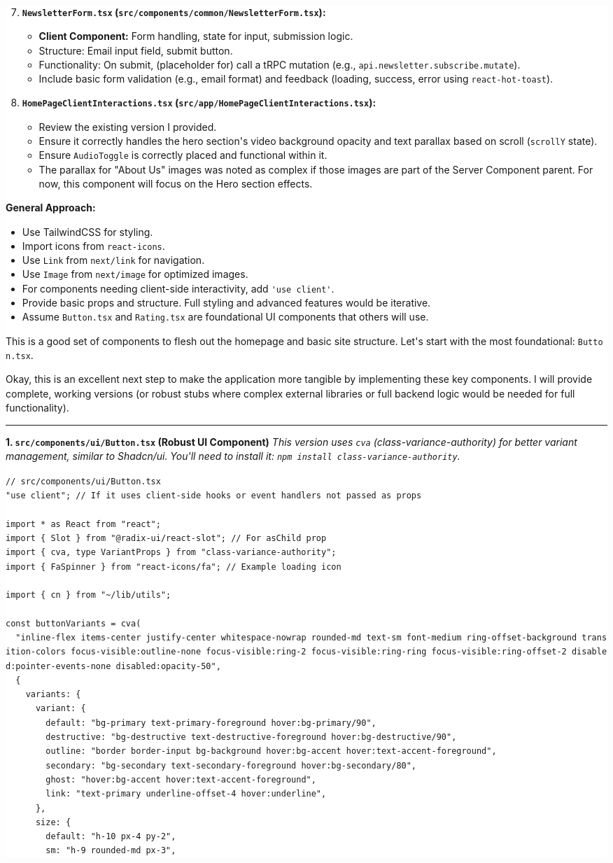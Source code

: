 7.  **`NewsletterForm.tsx` (`src/components/common/NewsletterForm.tsx`):**
    *   **Client Component:** Form handling, state for input, submission logic.
    *   Structure: Email input field, submit button.
    *   Functionality: On submit, (placeholder for) call a tRPC mutation (e.g., `api.newsletter.subscribe.mutate`).
    *   Include basic form validation (e.g., email format) and feedback (loading, success, error using `react-hot-toast`).

8.  **`HomePageClientInteractions.tsx` (`src/app/HomePageClientInteractions.tsx`):**
    *   Review the existing version I provided.
    *   Ensure it correctly handles the hero section's video background opacity and text parallax based on scroll (`scrollY` state).
    *   Ensure `AudioToggle` is correctly placed and functional within it.
    *   The parallax for "About Us" images was noted as complex if those images are part of the Server Component parent. For now, this component will focus on the Hero section effects.

**General Approach:**
*   Use TailwindCSS for styling.
*   Import icons from `react-icons`.
*   Use `Link` from `next/link` for navigation.
*   Use `Image` from `next/image` for optimized images.
*   For components needing client-side interactivity, add `'use client'`.
*   Provide basic props and structure. Full styling and advanced features would be iterative.
*   Assume `Button.tsx` and `Rating.tsx` are foundational UI components that others will use.

This is a good set of components to flesh out the homepage and basic site structure.
Let's start with the most foundational: `Button.tsx`.
</think>

Okay, this is an excellent next step to make the application more tangible by implementing these key components. I will provide complete, working versions (or robust stubs where complex external libraries or full backend logic would be needed for full functionality).

---
**1. `src/components/ui/Button.tsx` (Robust UI Component)**
*This version uses `cva` (class-variance-authority) for better variant management, similar to Shadcn/ui. You'll need to install it: `npm install class-variance-authority`.*

```tsx
// src/components/ui/Button.tsx
"use client"; // If it uses client-side hooks or event handlers not passed as props

import * as React from "react";
import { Slot } from "@radix-ui/react-slot"; // For asChild prop
import { cva, type VariantProps } from "class-variance-authority";
import { FaSpinner } from "react-icons/fa"; // Example loading icon

import { cn } from "~/lib/utils";

const buttonVariants = cva(
  "inline-flex items-center justify-center whitespace-nowrap rounded-md text-sm font-medium ring-offset-background transition-colors focus-visible:outline-none focus-visible:ring-2 focus-visible:ring-ring focus-visible:ring-offset-2 disabled:pointer-events-none disabled:opacity-50",
  {
    variants: {
      variant: {
        default: "bg-primary text-primary-foreground hover:bg-primary/90",
        destructive: "bg-destructive text-destructive-foreground hover:bg-destructive/90",
        outline: "border border-input bg-background hover:bg-accent hover:text-accent-foreground",
        secondary: "bg-secondary text-secondary-foreground hover:bg-secondary/80",
        ghost: "hover:bg-accent hover:text-accent-foreground",
        link: "text-primary underline-offset-4 hover:underline",
      },
      size: {
        default: "h-10 px-4 py-2",
        sm: "h-9 rounded-md px-3",
```